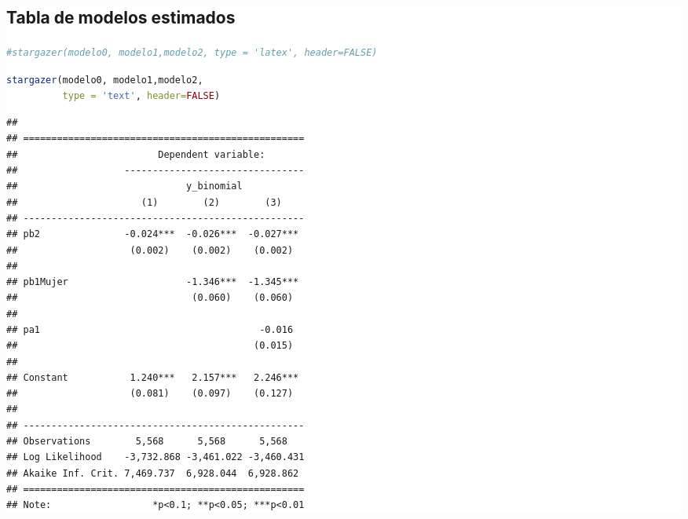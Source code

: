 ## Tabla de modelos estimados

``` r
#stargazer(modelo0, modelo1,modelo2, type = 'latex', header=FALSE)
```

``` r
stargazer(modelo0, modelo1,modelo2, 
          type = 'text', header=FALSE)
```

    ## 
    ## ==================================================
    ##                         Dependent variable:       
    ##                   --------------------------------
    ##                              y_binomial           
    ##                      (1)        (2)        (3)    
    ## --------------------------------------------------
    ## pb2               -0.024***  -0.026***  -0.027*** 
    ##                    (0.002)    (0.002)    (0.002)  
    ##                                                   
    ## pb1Mujer                     -1.346***  -1.345*** 
    ##                               (0.060)    (0.060)  
    ##                                                   
    ## pa1                                       -0.016  
    ##                                          (0.015)  
    ##                                                   
    ## Constant           1.240***   2.157***   2.246*** 
    ##                    (0.081)    (0.097)    (0.127)  
    ##                                                   
    ## --------------------------------------------------
    ## Observations        5,568      5,568      5,568   
    ## Log Likelihood    -3,732.868 -3,461.022 -3,460.431
    ## Akaike Inf. Crit. 7,469.737  6,928.044  6,928.862 
    ## ==================================================
    ## Note:                  *p<0.1; **p<0.05; ***p<0.01
